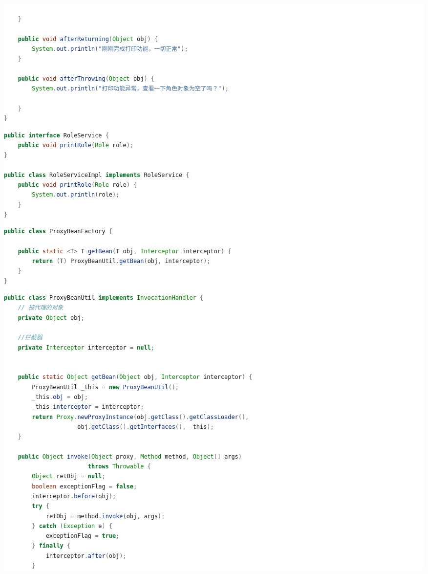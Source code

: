 ```java tab="Interceptor"

    }

    public void afterReturning(Object obj) {
        System.out.println("刚刚完成打印功能，一切正常");
    }

    public void afterThrowing(Object obj) {
        System.out.println("打印功能异常，查看一下角色对象为空了吗？");

    }
}
```

```java tab="RoleService"
public interface RoleService {
    public void printRole(Role role);
}

public class RoleServiceImpl implements RoleService {
    public void printRole(Role role) {
        System.out.println(role);
    }
}
```

```java tab="ProxyBeanFactory"
public class ProxyBeanFactory {

    public static <T> T getBean(T obj, Interceptor interceptor) {
        return (T) ProxyBeanUtil.getBean(obj, interceptor);
    }
}
```

```java tab="ProxyBeanUtil"
public class ProxyBeanUtil implements InvocationHandler {
    // 被代理的对象
    private Object obj;

    //拦截器
    private Interceptor interceptor = null;


    public static Object getBean(Object obj, Interceptor interceptor) {
        ProxyBeanUtil _this = new ProxyBeanUtil();
        _this.obj = obj;
        _this.interceptor = interceptor;
        return Proxy.newProxyInstance(obj.getClass().getClassLoader(),
                     obj.getClass().getInterfaces(), _this);
    }

    public Object invoke(Object proxy, Method method, Object[] args) 
                        throws Throwable {
        Object retObj = null;
        boolean exceptionFlag = false;
        interceptor.before(obj);
        try {
            retObj = method.invoke(obj, args);
        } catch (Exception e) {
            exceptionFlag = true;
        } finally {
            interceptor.after(obj);
        }

```
